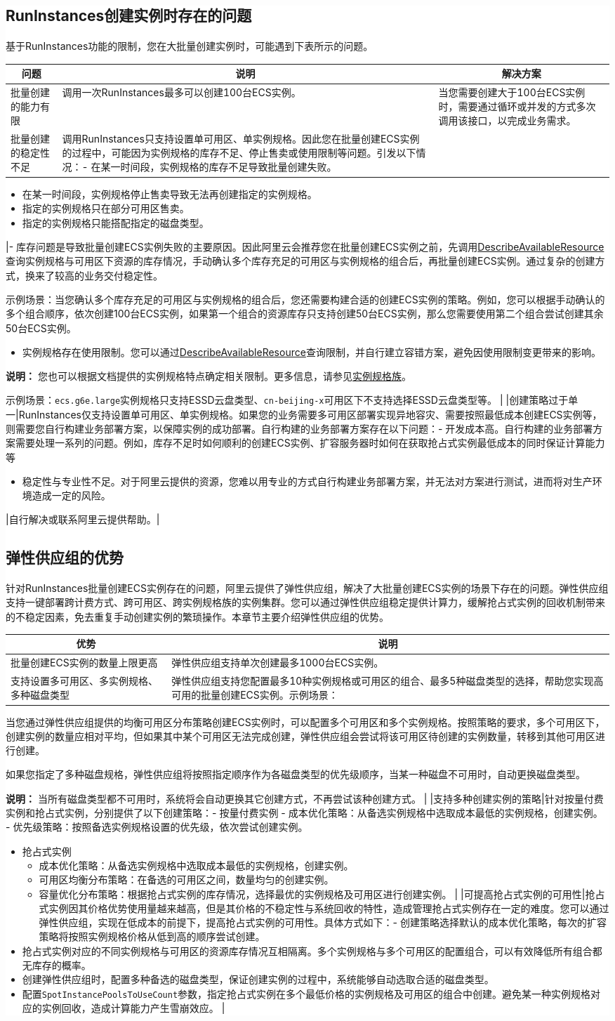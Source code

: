 ## RunInstances创建实例时存在的问题

基于RunInstances功能的限制，您在大批量创建实例时，可能遇到下表所示的问题。

|问题|说明|解决方案|
|--|--|----|
|批量创建的能力有限|调用一次RunInstances最多可以创建100台ECS实例。|当您需要创建大于100台ECS实例时，需要通过循环或并发的方式多次调用该接口，以完成业务需求。|
|批量创建的稳定性不足|调用RunInstances只支持设置单可用区、单实例规格。因此您在批量创建ECS实例的过程中，可能因为实例规格的库存不足、停止售卖或使用限制等问题。引发以下情况：-   在某一时间段，实例规格的库存不足导致批量创建失败。
-   在某一时间段，实例规格停止售卖导致无法再创建指定的实例规格。
-   指定的实例规格只在部分可用区售卖。
-   指定的实例规格只能搭配指定的磁盘类型。

|-   库存问题是导致批量创建ECS实例失败的主要原因。因此阿里云会推荐您在批量创建ECS实例之前，先调用[DescribeAvailableResource](/cn.zh-CN/API参考/地域/DescribeAvailableResource.md)查询实例规格与可用区下资源的库存情况，手动确认多个库存充足的可用区与实例规格的组合后，再批量创建ECS实例。通过复杂的创建方式，换来了较高的业务交付稳定性。

示例场景：当您确认多个库存充足的可用区与实例规格的组合后，您还需要构建合适的创建ECS实例的策略。例如，您可以根据手动确认的多个组合顺序，依次创建100台ECS实例，如果第一个组合的资源库存只支持创建50台ECS实例，那么您需要使用第二个组合尝试创建其余50台ECS实例。

-   实例规格存在使用限制。您可以通过[DescribeAvailableResource](/cn.zh-CN/API参考/地域/DescribeAvailableResource.md)查询限制，并自行建立容错方案，避免因使用限制变更带来的影响。

**说明：** 您也可以根据文档提供的实例规格特点确定相关限制。更多信息，请参见[实例规格族](/cn.zh-CN/实例/实例规格族.md)。

示例场景：`ecs.g6e.large`实例规格只支持ESSD云盘类型、`cn-beijing-x`可用区下不支持选择ESSD云盘类型等。 |
|创建策略过于单一|RunInstances仅支持设置单可用区、单实例规格。如果您的业务需要多可用区部署实现异地容灾、需要按照最低成本创建ECS实例等，则需要您自行构建业务部署方案，以保障实例的成功部署。自行构建的业务部署方案存在以下问题：-   开发成本高。自行构建的业务部署方案需要处理一系列的问题。例如，库存不足时如何顺利的创建ECS实例、扩容服务器时如何在获取抢占式实例最低成本的同时保证计算能力等
-   稳定性与专业性不足。对于阿里云提供的资源，您难以用专业的方式自行构建业务部署方案，并无法对方案进行测试，进而将对生产环境造成一定的风险。

|自行解决或联系阿里云提供帮助。|

## 弹性供应组的优势

针对RunInstances批量创建ECS实例存在的问题，阿里云提供了弹性供应组，解决了大批量创建ECS实例的场景下存在的问题。弹性供应组支持一键部署跨计费方式、跨可用区、跨实例规格族的实例集群。您可以通过弹性供应组稳定提供计算力，缓解抢占式实例的回收机制带来的不稳定因素，免去重复手动创建实例的繁琐操作。本章节主要介绍弹性供应组的优势。

|优势|说明|
|--|--|
|批量创建ECS实例的数量上限更高|弹性供应组支持单次创建最多1000台ECS实例。|
|支持设置多可用区、多实例规格、多种磁盘类型|弹性供应组支持您配置最多10种实例规格或可用区的组合、最多5种磁盘类型的选择，帮助您实现高可用的批量创建ECS实例。示例场景：

当您通过弹性供应组提供的均衡可用区分布策略创建ECS实例时，可以配置多个可用区和多个实例规格。按照策略的要求，多个可用区下，创建实例的数量应相对平均，但如果其中某个可用区无法完成创建，弹性供应组会尝试将该可用区待创建的实例数量，转移到其他可用区进行创建。

如果您指定了多种磁盘规格，弹性供应组将按照指定顺序作为各磁盘类型的优先级顺序，当某一种磁盘不可用时，自动更换磁盘类型。

**说明：** 当所有磁盘类型都不可用时，系统将会自动更换其它创建方式，不再尝试该种创建方式。 |
|支持多种创建实例的策略|针对按量付费实例和抢占式实例，分别提供了以下创建策略：-   按量付费实例
    -   成本优化策略：从备选实例规格中选取成本最低的实例规格，创建实例。
    -   优先级策略：按照备选实例规格设置的优先级，依次尝试创建实例。
-   抢占式实例
    -   成本优化策略：从备选实例规格中选取成本最低的实例规格，创建实例。
    -   可用区均衡分布策略：在备选的可用区之间，数量均匀的创建实例。
    -   容量优化分布策略：根据抢占式实例的库存情况，选择最优的实例规格及可用区进行创建实例。 |
|可提高抢占式实例的可用性|抢占式实例因其价格优势使用量越来越高，但是其价格的不稳定性与系统回收的特性，造成管理抢占式实例存在一定的难度。您可以通过弹性供应组，实现在低成本的前提下，提高抢占式实例的可用性。具体方式如下：-   创建策略选择默认的成本优化策略，每次的扩容策略将按照实例规格价格从低到高的顺序尝试创建。
-   抢占式实例对应的不同实例规格与可用区的资源库存情况互相隔离。多个实例规格与多个可用区的配置组合，可以有效降低所有组合都无库存的概率。
-   创建弹性供应组时，配置多种备选的磁盘类型，保证创建实例的过程中，系统能够自动选取合适的磁盘类型。
-   配置`SpotInstancePoolsToUseCount`参数，指定抢占式实例在多个最低价格的实例规格及可用区的组合中创建。避免某一种实例规格对应的实例回收，造成计算能力产生雪崩效应。 |
